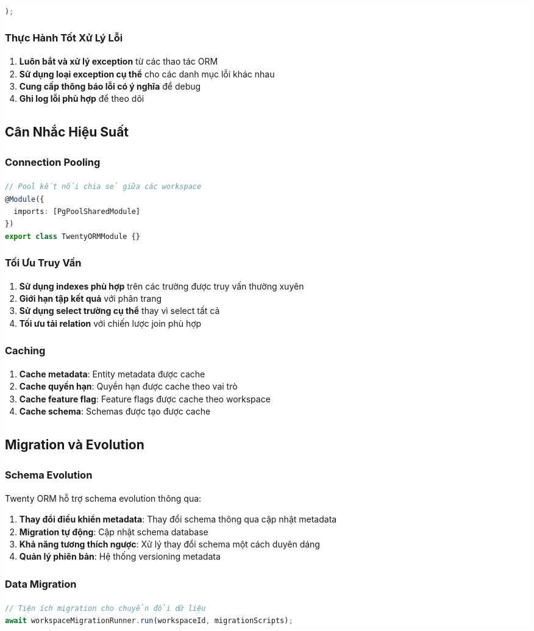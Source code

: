 ```typescript
);
```

### Thực Hành Tốt Xử Lý Lỗi

1. **Luôn bắt và xử lý exception** từ các thao tác ORM
2. **Sử dụng loại exception cụ thể** cho các danh mục lỗi khác nhau
3. **Cung cấp thông báo lỗi có ý nghĩa** để debug
4. **Ghi log lỗi phù hợp** để theo dõi

## Cân Nhắc Hiệu Suất

### Connection Pooling

```typescript
// Pool kết nối chia sẻ giữa các workspace
@Module({
  imports: [PgPoolSharedModule]
})
export class TwentyORMModule {}
```

### Tối Ưu Truy Vấn

1. **Sử dụng indexes phù hợp** trên các trường được truy vấn thường xuyên
2. **Giới hạn tập kết quả** với phân trang
3. **Sử dụng select trường cụ thể** thay vì select tất cả
4. **Tối ưu tải relation** với chiến lược join phù hợp

### Caching

1. **Cache metadata**: Entity metadata được cache
2. **Cache quyền hạn**: Quyền hạn được cache theo vai trò
3. **Cache feature flag**: Feature flags được cache theo workspace
4. **Cache schema**: Schemas được tạo được cache

## Migration và Evolution

### Schema Evolution

Twenty ORM hỗ trợ schema evolution thông qua:

1. **Thay đổi điều khiển metadata**: Thay đổi schema thông qua cập nhật metadata
2. **Migration tự động**: Cập nhật schema database
3. **Khả năng tương thích ngược**: Xử lý thay đổi schema một cách duyên dáng
4. **Quản lý phiên bản**: Hệ thống versioning metadata

### Data Migration

```typescript
// Tiện ích migration cho chuyển đổi dữ liệu
await workspaceMigrationRunner.run(workspaceId, migrationScripts);
```
